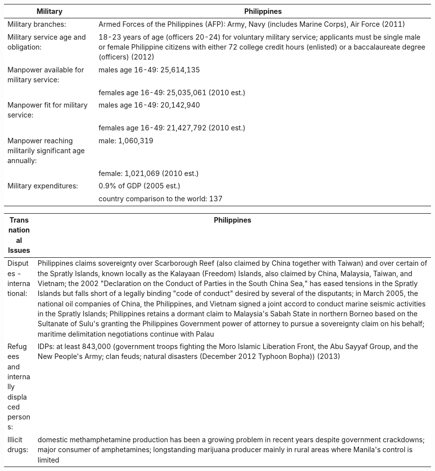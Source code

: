 
| Military | Philippines |
| --- | --- |
| Military branches: | Armed Forces of the Philippines (AFP): Army, Navy (includes Marine Corps), Air Force (2011) |
| Military service age and obligation: | 18-23 years of age (officers 20-24) for voluntary military service; applicants must be single male or female Philippine citizens with either 72 college credit hours (enlisted) or a baccalaureate degree (officers) (2012) |
| Manpower available for military service: | males age 16-49: 25,614,135 |
| | females age 16-49: 25,035,061 (2010 est.) |
| Manpower fit for military service: | males age 16-49: 20,142,940 |
| | females age 16-49: 21,427,792 (2010 est.) |
| Manpower reaching militarily significant age annually: | male: 1,060,319 |
| | female: 1,021,069 (2010 est.) |
| Military expenditures: | 0.9% of GDP (2005 est.) |
| | country comparison to the world: 137 |


| Transnational Issues | Philippines |
| --- | --- |
| Disputes - international: | Philippines claims sovereignty over Scarborough Reef (also claimed by China together with Taiwan) and over certain of the Spratly Islands, known locally as the Kalayaan (Freedom) Islands, also claimed by China, Malaysia, Taiwan, and Vietnam; the 2002 "Declaration on the Conduct of Parties in the South China Sea," has eased tensions in the Spratly Islands but falls short of a legally binding "code of conduct" desired by several of the disputants; in March 2005, the national oil companies of China, the Philippines, and Vietnam signed a joint accord to conduct marine seismic activities in the Spratly Islands; Philippines retains a dormant claim to Malaysia's Sabah State in northern Borneo based on the Sultanate of Sulu's granting the Philippines Government power of attorney to pursue a sovereignty claim on his behalf; maritime delimitation negotiations continue with Palau |
| Refugees and internally displaced persons: | IDPs: at least 843,000 (government troops fighting the Moro Islamic Liberation Front, the Abu Sayyaf Group, and the New People's Army; clan feuds; natural disasters (December 2012 Typhoon Bopha)) (2013) |
| Illicit drugs: | domestic methamphetamine production has been a growing problem in recent years despite government crackdowns; major consumer of amphetamines; longstanding marijuana producer mainly in rural areas where Manila's control is limited |
